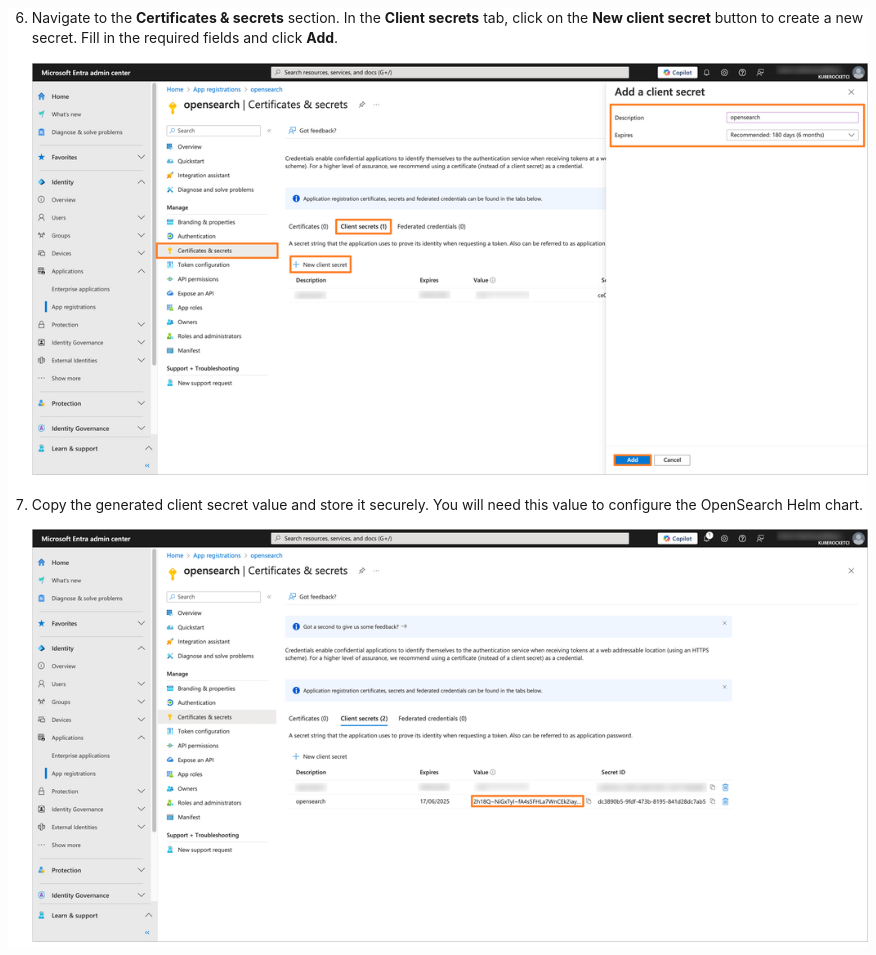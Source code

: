 6. Navigate to the **Certificates & secrets** section. In the **Client secrets** tab, click on the **New client secret** button to create a new secret. Fill in the required fields and click **Add**.

    ![Client secrets](../../assets/operator-guide/microsoft-entra-auth/opensearch-client-secrets.png)

7. Copy the generated client secret value and store it securely. You will need this value to configure the OpenSearch Helm chart.

    ![Client secret](../../assets/operator-guide/microsoft-entra-auth/opensearch-client-secret.png)
